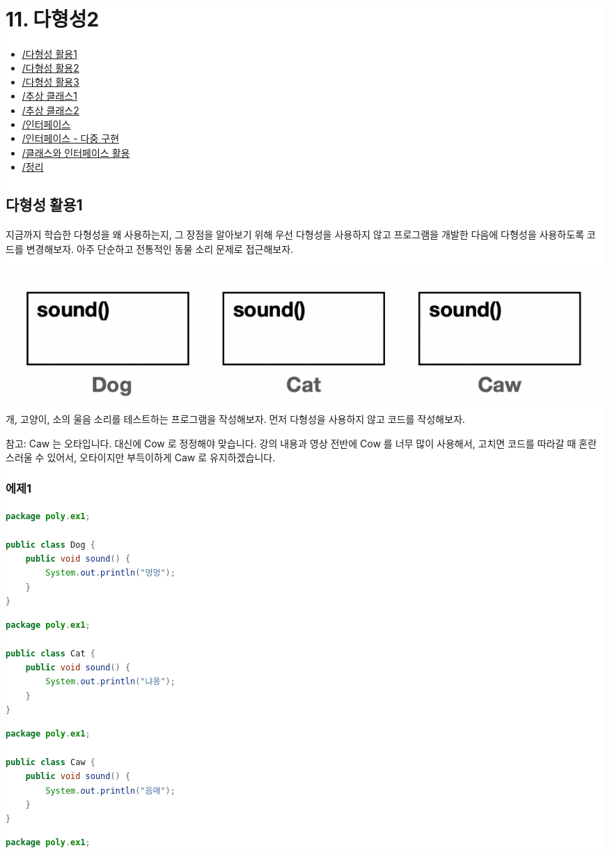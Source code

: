 # 11. 다형성2
- [/다형성 활용1](#다형성-활용1)
- [/다형성 활용2](#다형성-활용2)
- [/다형성 활용3](#다형성-활용3)
- [/추상 클래스1](#추상-클래스1)
- [/추상 클래스2](#추상-클래스2)
- [/인터페이스](#인터페이스)
- [/인터페이스 - 다중 구현](#인터페이스---다중-구현)
- [/클래스와 인터페이스 활용](#클래스와-인터페이스-활용)
- [/정리](#정리)

## 다형성 활용1
지금까지 학습한 다형성을 왜 사용하는지, 그 장점을 알아보기 위해 우선 다형성을 사용하지 않고 프로그램을 개발한 다음에 다형성을 사용하도록 
코드를 변경해보자. 아주 단순하고 전통적인 동물 소리 문제로 접근해보자.

![](https://github.com/dididiri1/TIL/blob/main/Java/basic/images/12_01.png?raw=true)
개, 고양이, 소의 울음 소리를 테스트하는 프로그램을 작성해보자. 먼저 다형성을 사용하지 않고 코드를 작성해보자.

참고: Caw 는 오타입니다. 대신에 Cow 로 정정해야 맞습니다. 강의 내용과 영상 전반에 Cow 를 너무 많이 사용해서, 고치면 코드를 따라갈 때 
혼란스러울 수 있어서, 오타이지만 부득이하게 Caw 로 유지하겠습니다.

### 에제1
```java
package poly.ex1;

public class Dog {
    public void sound() {
        System.out.println("멍멍");
    }
}
```
```java
package poly.ex1;

public class Cat {
    public void sound() {
        System.out.println("냐옹");
    }
}
```
```java
package poly.ex1;

public class Caw {
    public void sound() {
        System.out.println("음매");
    }
}
```
```java
package poly.ex1;

```